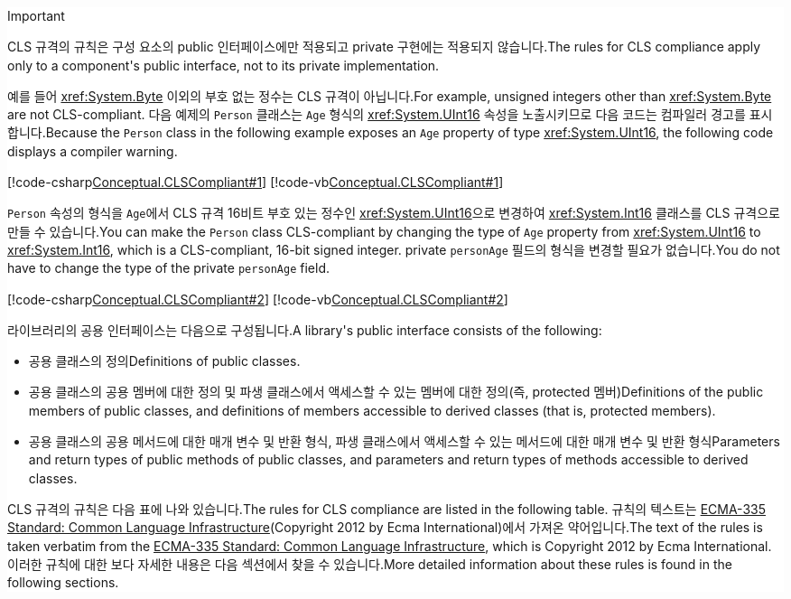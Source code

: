 > [!IMPORTANT]
> <span data-ttu-id="e5f8c-143">CLS 규격의 규칙은 구성 요소의 public 인터페이스에만 적용되고 private 구현에는 적용되지 않습니다.</span><span class="sxs-lookup"><span data-stu-id="e5f8c-143">The rules for CLS compliance apply only to a component's public interface, not to its private implementation.</span></span>

<span data-ttu-id="e5f8c-144">예를 들어 <xref:System.Byte> 이외의 부호 없는 정수는 CLS 규격이 아닙니다.</span><span class="sxs-lookup"><span data-stu-id="e5f8c-144">For example, unsigned integers other than <xref:System.Byte> are not CLS-compliant.</span></span> <span data-ttu-id="e5f8c-145">다음 예제의 `Person` 클래스는 `Age` 형식의 <xref:System.UInt16> 속성을 노출시키므로 다음 코드는 컴파일러 경고를 표시합니다.</span><span class="sxs-lookup"><span data-stu-id="e5f8c-145">Because the `Person` class in the following example exposes an `Age` property of type <xref:System.UInt16>, the following code displays a compiler warning.</span></span>

[!code-csharp[Conceptual.CLSCompliant#1](../../samples/snippets/csharp/VS_Snippets_CLR/conceptual.clscompliant/cs/public1.cs#1)]
[!code-vb[Conceptual.CLSCompliant#1](../../samples/snippets/visualbasic/VS_Snippets_CLR/conceptual.clscompliant/vb/public1.vb#1)]

<span data-ttu-id="e5f8c-146">`Person` 속성의 형식을 `Age`에서 CLS 규격 16비트 부호 있는 정수인 <xref:System.UInt16>으로 변경하여 <xref:System.Int16> 클래스를 CLS 규격으로 만들 수 있습니다.</span><span class="sxs-lookup"><span data-stu-id="e5f8c-146">You can make the `Person` class CLS-compliant by changing the type of `Age` property from <xref:System.UInt16> to <xref:System.Int16>, which is a CLS-compliant, 16-bit signed integer.</span></span> <span data-ttu-id="e5f8c-147">private `personAge` 필드의 형식을 변경할 필요가 없습니다.</span><span class="sxs-lookup"><span data-stu-id="e5f8c-147">You do not have to change the type of the private `personAge` field.</span></span>

[!code-csharp[Conceptual.CLSCompliant#2](../../samples/snippets/csharp/VS_Snippets_CLR/conceptual.clscompliant/cs/public2.cs#2)]
[!code-vb[Conceptual.CLSCompliant#2](../../samples/snippets/visualbasic/VS_Snippets_CLR/conceptual.clscompliant/vb/public2.vb#2)]

<span data-ttu-id="e5f8c-148">라이브러리의 공용 인터페이스는 다음으로 구성됩니다.</span><span class="sxs-lookup"><span data-stu-id="e5f8c-148">A library's public interface consists of the following:</span></span>

- <span data-ttu-id="e5f8c-149">공용 클래스의 정의</span><span class="sxs-lookup"><span data-stu-id="e5f8c-149">Definitions of public classes.</span></span>

- <span data-ttu-id="e5f8c-150">공용 클래스의 공용 멤버에 대한 정의 및 파생 클래스에서 액세스할 수 있는 멤버에 대한 정의(즉, protected 멤버)</span><span class="sxs-lookup"><span data-stu-id="e5f8c-150">Definitions of the public members of public classes, and definitions of members accessible to derived classes (that is, protected members).</span></span>

- <span data-ttu-id="e5f8c-151">공용 클래스의 공용 메서드에 대한 매개 변수 및 반환 형식, 파생 클래스에서 액세스할 수 있는 메서드에 대한 매개 변수 및 반환 형식</span><span class="sxs-lookup"><span data-stu-id="e5f8c-151">Parameters and return types of public methods of public classes, and parameters and return types of methods accessible to derived classes.</span></span>

<span data-ttu-id="e5f8c-152">CLS 규격의 규칙은 다음 표에 나와 있습니다.</span><span class="sxs-lookup"><span data-stu-id="e5f8c-152">The rules for CLS compliance are listed in the following table.</span></span> <span data-ttu-id="e5f8c-153">규칙의 텍스트는 [ECMA-335 Standard: Common Language Infrastructure](https://www.ecma-international.org/publications-and-standards/standards/ecma-335/)(Copyright 2012 by Ecma International)에서 가져온 약어입니다.</span><span class="sxs-lookup"><span data-stu-id="e5f8c-153">The text of the rules is taken verbatim from the [ECMA-335 Standard: Common Language Infrastructure](https://www.ecma-international.org/publications-and-standards/standards/ecma-335/), which is Copyright 2012 by Ecma International.</span></span> <span data-ttu-id="e5f8c-154">이러한 규칙에 대한 보다 자세한 내용은 다음 섹션에서 찾을 수 있습니다.</span><span class="sxs-lookup"><span data-stu-id="e5f8c-154">More detailed information about these rules is found in the following sections.</span></span>
